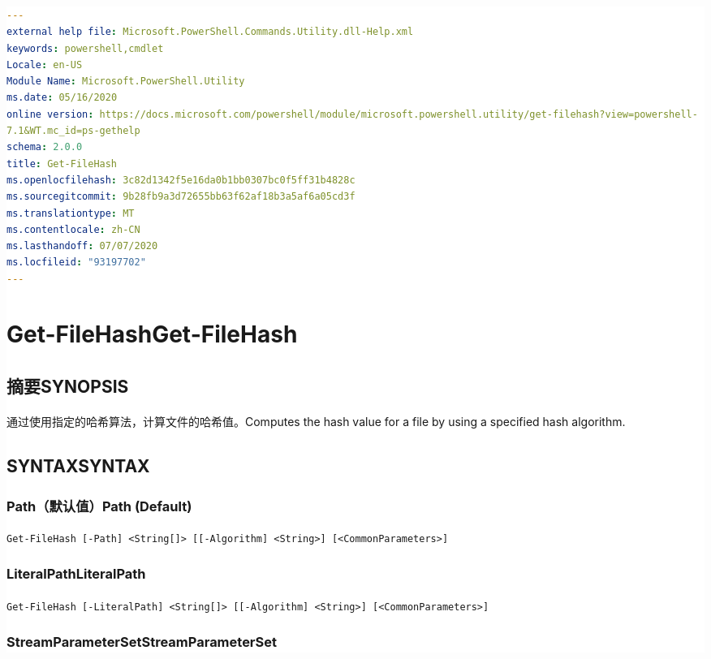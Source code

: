 ```yaml
---
external help file: Microsoft.PowerShell.Commands.Utility.dll-Help.xml
keywords: powershell,cmdlet
Locale: en-US
Module Name: Microsoft.PowerShell.Utility
ms.date: 05/16/2020
online version: https://docs.microsoft.com/powershell/module/microsoft.powershell.utility/get-filehash?view=powershell-7.1&WT.mc_id=ps-gethelp
schema: 2.0.0
title: Get-FileHash
ms.openlocfilehash: 3c82d1342f5e16da0b1bb0307bc0f5ff31b4828c
ms.sourcegitcommit: 9b28fb9a3d72655bb63f62af18b3a5af6a05cd3f
ms.translationtype: MT
ms.contentlocale: zh-CN
ms.lasthandoff: 07/07/2020
ms.locfileid: "93197702"
---
```

# <span data-ttu-id="516b0-103">Get-FileHash</span><span class="sxs-lookup"><span data-stu-id="516b0-103">Get-FileHash</span></span>

## <span data-ttu-id="516b0-104">摘要</span><span class="sxs-lookup"><span data-stu-id="516b0-104">SYNOPSIS</span></span>
<span data-ttu-id="516b0-105">通过使用指定的哈希算法，计算文件的哈希值。</span><span class="sxs-lookup"><span data-stu-id="516b0-105">Computes the hash value for a file by using a specified hash algorithm.</span></span>

## <span data-ttu-id="516b0-106">SYNTAX</span><span class="sxs-lookup"><span data-stu-id="516b0-106">SYNTAX</span></span>

### <span data-ttu-id="516b0-107">Path（默认值）</span><span class="sxs-lookup"><span data-stu-id="516b0-107">Path (Default)</span></span>

```
Get-FileHash [-Path] <String[]> [[-Algorithm] <String>] [<CommonParameters>]
```

### <span data-ttu-id="516b0-108">LiteralPath</span><span class="sxs-lookup"><span data-stu-id="516b0-108">LiteralPath</span></span>

```
Get-FileHash [-LiteralPath] <String[]> [[-Algorithm] <String>] [<CommonParameters>]
```

### <span data-ttu-id="516b0-109">StreamParameterSet</span><span class="sxs-lookup"><span data-stu-id="516b0-109">StreamParameterSet</span></span>
